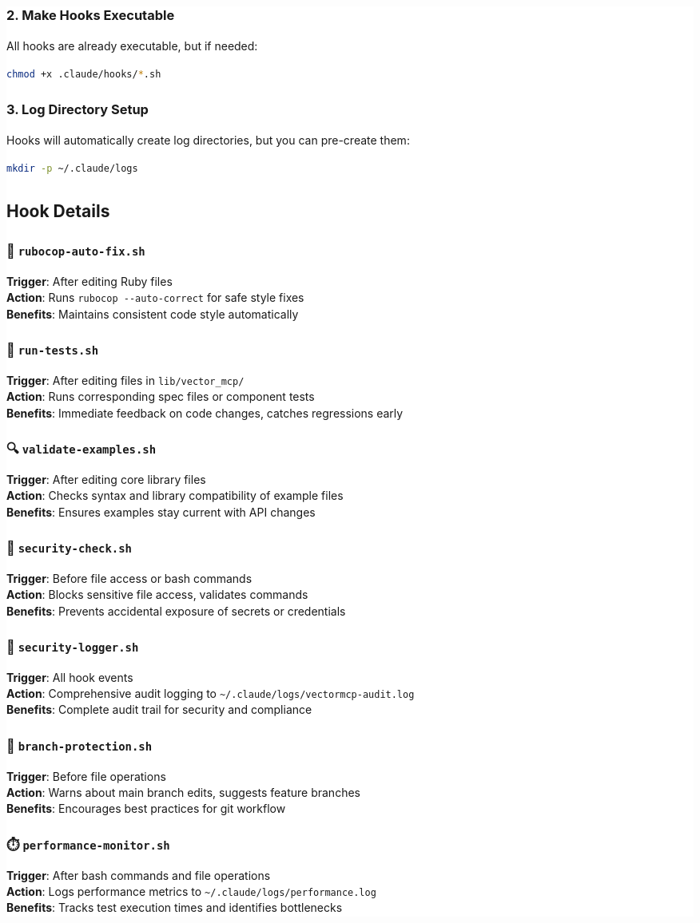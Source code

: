 ### 2. Make Hooks Executable

All hooks are already executable, but if needed:

```bash
chmod +x .claude/hooks/*.sh
```

### 3. Log Directory Setup

Hooks will automatically create log directories, but you can pre-create them:

```bash
mkdir -p ~/.claude/logs
```

## Hook Details

### 🔧 `rubocop-auto-fix.sh`
**Trigger**: After editing Ruby files  
**Action**: Runs `rubocop --auto-correct` for safe style fixes  
**Benefits**: Maintains consistent code style automatically

### 🧪 `run-tests.sh`
**Trigger**: After editing files in `lib/vector_mcp/`  
**Action**: Runs corresponding spec files or component tests  
**Benefits**: Immediate feedback on code changes, catches regressions early

### 🔍 `validate-examples.sh`
**Trigger**: After editing core library files  
**Action**: Checks syntax and library compatibility of example files  
**Benefits**: Ensures examples stay current with API changes

### 🚫 `security-check.sh`
**Trigger**: Before file access or bash commands  
**Action**: Blocks sensitive file access, validates commands  
**Benefits**: Prevents accidental exposure of secrets or credentials

### 📝 `security-logger.sh`
**Trigger**: All hook events  
**Action**: Comprehensive audit logging to `~/.claude/logs/vectormcp-audit.log`  
**Benefits**: Complete audit trail for security and compliance

### 🌟 `branch-protection.sh`
**Trigger**: Before file operations  
**Action**: Warns about main branch edits, suggests feature branches  
**Benefits**: Encourages best practices for git workflow

### ⏱️ `performance-monitor.sh`
**Trigger**: After bash commands and file operations  
**Action**: Logs performance metrics to `~/.claude/logs/performance.log`  
**Benefits**: Tracks test execution times and identifies bottlenecks
